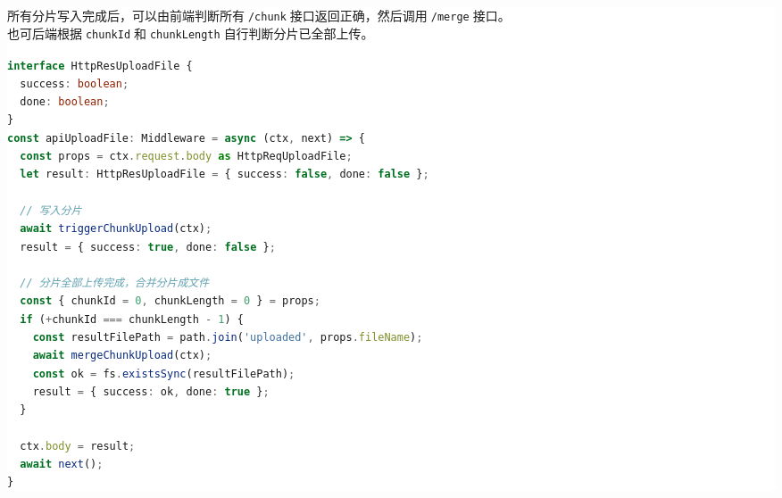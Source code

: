 所有分片写入完成后，可以由前端判断所有 `/chunk` 接口返回正确，然后调用 `/merge` 接口。  
也可后端根据 `chunkId` 和 `chunkLength` 自行判断分片已全部上传。

```ts
interface HttpResUploadFile {
  success: boolean;
  done: boolean;
}
const apiUploadFile: Middleware = async (ctx, next) => {
  const props = ctx.request.body as HttpReqUploadFile;
  let result: HttpResUploadFile = { success: false, done: false };

  // 写入分片
  await triggerChunkUpload(ctx);
  result = { success: true, done: false };

  // 分片全部上传完成，合并分片成文件
  const { chunkId = 0, chunkLength = 0 } = props;
  if (+chunkId === chunkLength - 1) {
    const resultFilePath = path.join('uploaded', props.fileName);
    await mergeChunkUpload(ctx);
    const ok = fs.existsSync(resultFilePath);
    result = { success: ok, done: true };
  }

  ctx.body = result;
  await next();
}
```
